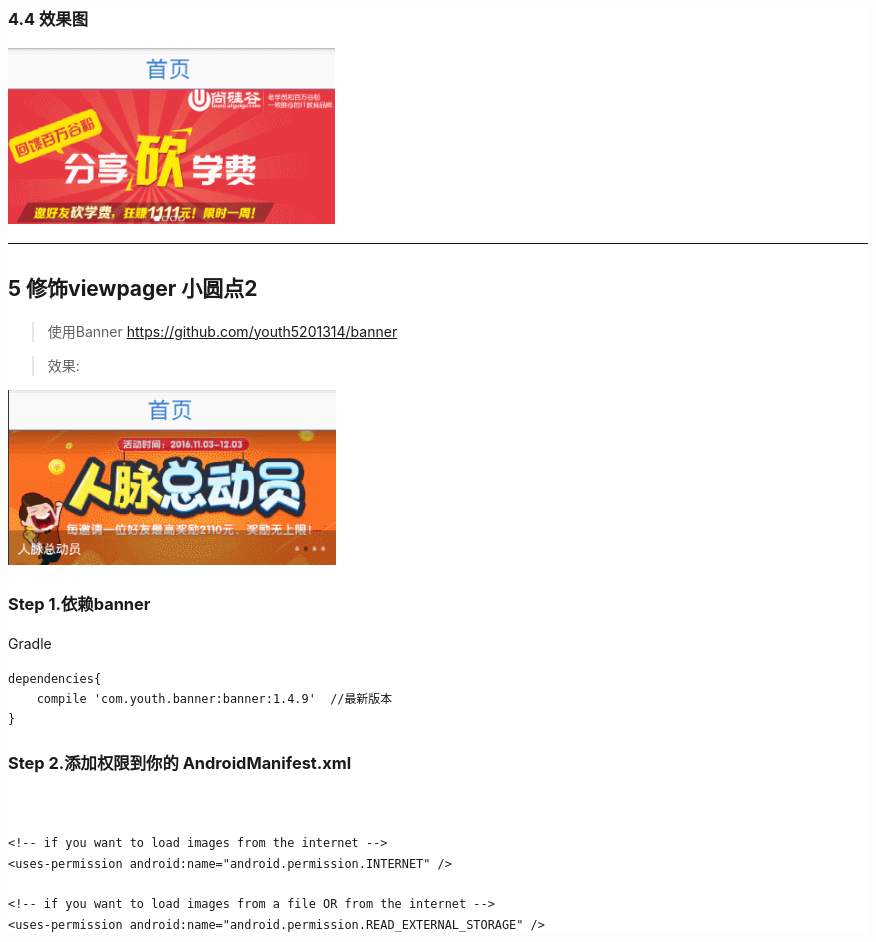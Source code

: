 

### 4.4 效果图

![](../markdown_image/03_view_pager_indicator.gif) 

---
## 5 修饰viewpager 小圆点2
>使用Banner https://github.com/youth5201314/banner

>效果:

![](../markdown_image/03_banner.gif "banner") 


### Step 1.依赖banner
Gradle
```
dependencies{
    compile 'com.youth.banner:banner:1.4.9'  //最新版本
}
```


### Step 2.添加权限到你的 AndroidManifest.xml

```


<!-- if you want to load images from the internet -->
<uses-permission android:name="android.permission.INTERNET" /> 

<!-- if you want to load images from a file OR from the internet -->
<uses-permission android:name="android.permission.READ_EXTERNAL_STORAGE" />

```
